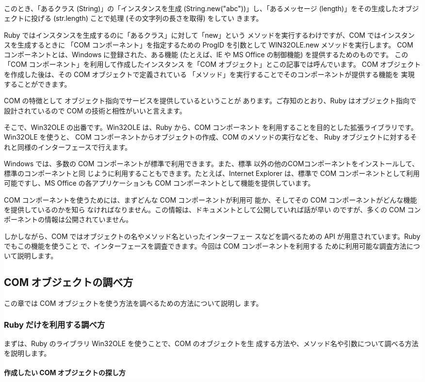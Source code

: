 
このとき、「あるクラス (String)」の「インスタンスを生成 
(String.new("abc"))」し、「あるメッセージ (length)」をその生成したオブジ
ェクトに投げる (str.length) ことで処理 (その文字列の長さを取得) をしてい
きます。

Ruby ではインスタンスを生成するのに「あるクラス」に対して「new」という
メソッドを実行するわけですが、COM ではインスタンスを生成するときに
「COM コンポーネント」を指定するための ProgID を引数として
WIN32OLE.new メソッドを実行します。
COM コンポーネントとは、Windows に登録された、ある機能 (たとえば、IE や 
MS Office の制御機能) を提供するためのものです。
この「COM コンポーネント」を利用して作成したインスタンス 
を「COM オブジェクト」とこの記事では呼んでいます。
COM オブジェクトを作成した後は、その COM オブジェクトで定義されている
「メソッド」を実行することでそのコンポーネントが提供する機能を
実現することができます。

COM の特徴として オブジェクト指向でサービスを提供しているということが
あります。ご存知のとおり、Ruby はオブジェクト指向で設計されているので
COM の技術と相性がいいと言えます。

そこで、Win32OLE の出番です。Win32OLE は、Ruby から、COM コンポーネント
を利用することを目的とした拡張ライブラリです。Win32OLE を使うと、
COM コンポーネントからオブジェクトの作成、COM のメソッドの実行などを、
Ruby オブジェクトに対するそれと同様のインターフェースで行えます。

Windows では、多数の COM コンポーネントが標準で利用できます。また、標準
以外の他のCOMコンポーネントをインストールして、標準のコンポーネントと同
じように利用することもできます。たとえば、Internet Explorer は、標準で 
COM コンポーネントとして利用可能ですし、MS Office の各アプリケーションも
COM コンポーネントとして機能を提供しています。

COM コンポーネントを使うためには、まずどんな COM コンポーネントが利用可
能か、そしてその COM コンポーネントがどんな機能を提供しているのかを知ら
なければなりません。この情報は、ドキュメントとして公開していれば話が早い
のですが、多くの COM コンポーネントの情報は公開されていません。

しかしながら、COM ではオブジェクトの名やメソッド名といったインターフェー
スなどを調べるための API が用意されています。Ruby でもこの機能を使うこと
で、インターフェースを調査できます。今回は COM コンポーネントを利用する
ために利用可能な調査方法について説明します。

## COM オブジェクトの調べ方

この章では COM オブジェクトを使う方法を調べるための方法について説明し
ます。

### Ruby だけを利用する調べ方

まずは、Ruby のライブラリ Win32OLE を使うことで、COM のオブジェクトを生
成する方法や、メソッド名や引数について調べる方法を説明します。

#### 作成したい COM オブジェクトの探し方
